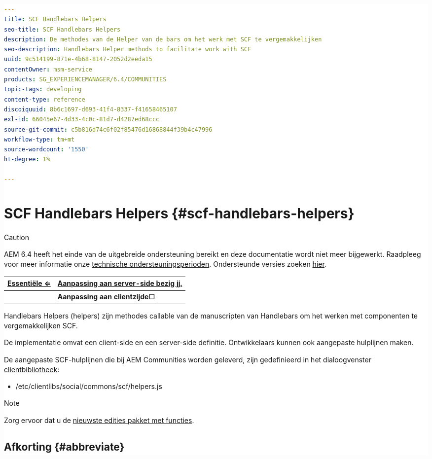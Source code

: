 ```yaml
---
title: SCF Handlebars Helpers
seo-title: SCF Handlebars Helpers
description: De methodes van de Helper van de bars om het werk met SCF te vergemakkelijken
seo-description: Handlebars Helper methods to facilitate work with SCF
uuid: 9c514199-871e-4b68-8147-2052d2eeda15
contentOwner: msm-service
products: SG_EXPERIENCEMANAGER/6.4/COMMUNITIES
topic-tags: developing
content-type: reference
discoiquuid: 8b6c1697-d693-41f4-8337-f41658465107
exl-id: 66045e67-4d33-4c0c-81d7-d4287ed68ccc
source-git-commit: c5b816d74c6f02f85476d16868844f39b4c47996
workflow-type: tm+mt
source-wordcount: '1550'
ht-degree: 1%

---
```


# SCF Handlebars Helpers {#scf-handlebars-helpers}

>[!CAUTION]
>
>AEM 6.4 heeft het einde van de uitgebreide ondersteuning bereikt en deze documentatie wordt niet meer bijgewerkt. Raadpleeg voor meer informatie onze [technische ondersteuningsperioden](https://helpx.adobe.com/support/programs/eol-matrix.html). Ondersteunde versies zoeken [hier](https://experienceleague.adobe.com/docs/).

| **[Essentiële ⇐](essentials.md)** | **[Aanpassing aan server-side bezig jj.](server-customize.md)** |
|---|---|
|  | **[Aanpassing aan clientzijde☐](client-customize.md)** |

Handlebars Helpers (helpers) zijn methodes callable van de manuscripten van Handlebars om het werken met componenten te vergemakkelijken SCF.

De implementatie omvat een client-side en een server-side definitie. Ontwikkelaars kunnen ook aangepaste hulplijnen maken.

De aangepaste SCF-hulplijnen die bij AEM Communities worden geleverd, zijn gedefinieerd in het dialoogvenster [clientbibliotheek](../../help/sites-developing/clientlibs.md):

* /etc/clientlibs/social/commons/scf/helpers.js

>[!NOTE]
>
>Zorg ervoor dat u de [nieuwste edities pakket met functies](deploy-communities.md#latestfeaturepack).

## Afkorting {#abbreviate}
